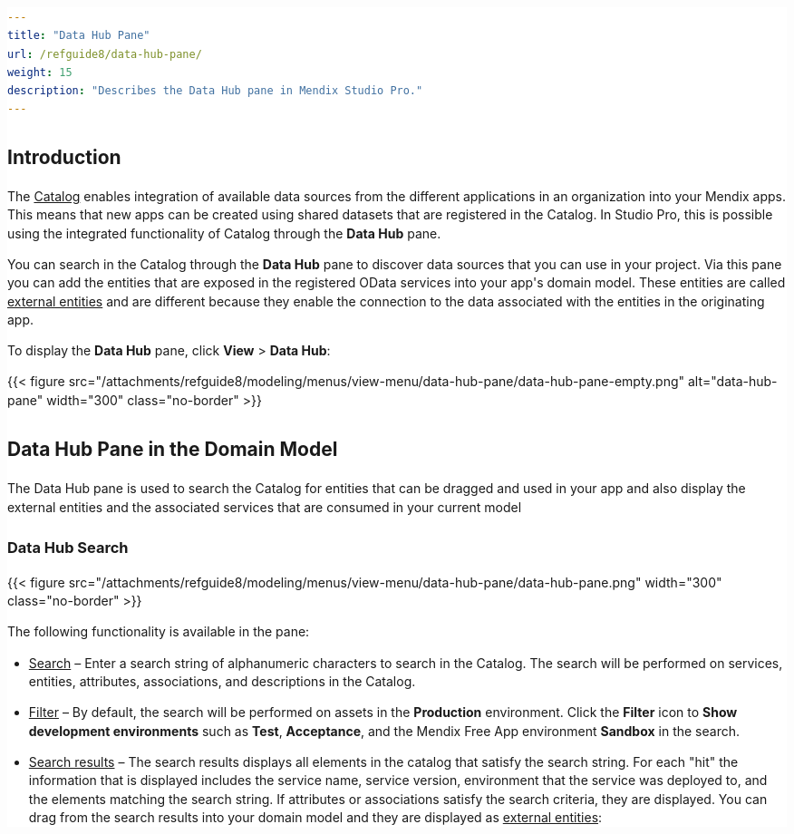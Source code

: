 ```yaml
---
title: "Data Hub Pane"
url: /refguide8/data-hub-pane/
weight: 15
description: "Describes the Data Hub pane in Mendix Studio Pro."
---
```


## Introduction 

The [Catalog](/catalog/) enables integration of available data sources from the different applications in an organization into your Mendix apps. This means that new apps can be created using shared datasets that are registered in the Catalog. In Studio Pro, this is possible using the integrated functionality of Catalog through the **Data Hub** pane.

You can search in the Catalog through the **Data Hub** pane to discover data sources that you can use in your project. Via this pane you can add the entities that are exposed in the registered OData services into your app's domain model. These entities are called [external entities](/refguide8/external-entities/) and are different because they enable the connection to the data associated with the entities in the originating app.

To display the **Data Hub** pane, click **View** > **Data Hub**:

{{< figure src="/attachments/refguide8/modeling/menus/view-menu/data-hub-pane/data-hub-pane-empty.png" alt="data-hub-pane"   width="300"  class="no-border" >}}

## Data Hub Pane in the Domain Model

The Data Hub pane is used to search the Catalog for entities that can be dragged and used in your app and also display the external entities and the associated services that are consumed in your current model

### Data Hub Search

{{< figure src="/attachments/refguide8/modeling/menus/view-menu/data-hub-pane/data-hub-pane.png"   width="300"  class="no-border" >}}

The following functionality is available in the pane:

* [Search](#search) – Enter a search string of alphanumeric characters to search in the Catalog. The search will be performed on services, entities, attributes, associations, and descriptions in the Catalog.

* [Filter](#search) – By default, the search will be performed on assets in the **Production** environment. Click the **Filter** icon to  **Show development environments** such as **Test**, **Acceptance**, and the Mendix Free App environment **Sandbox** in the search.

* [Search results](#viewing) – The search results displays all elements in the catalog that satisfy the search string. For each "hit" the information that is displayed includes the service name, service version, environment that the service was deployed to, and the elements matching the search string. If attributes or associations satisfy the search criteria, they are displayed. You can drag from the search results into your domain model and they are displayed as [external entities](/refguide8/external-entities/):
